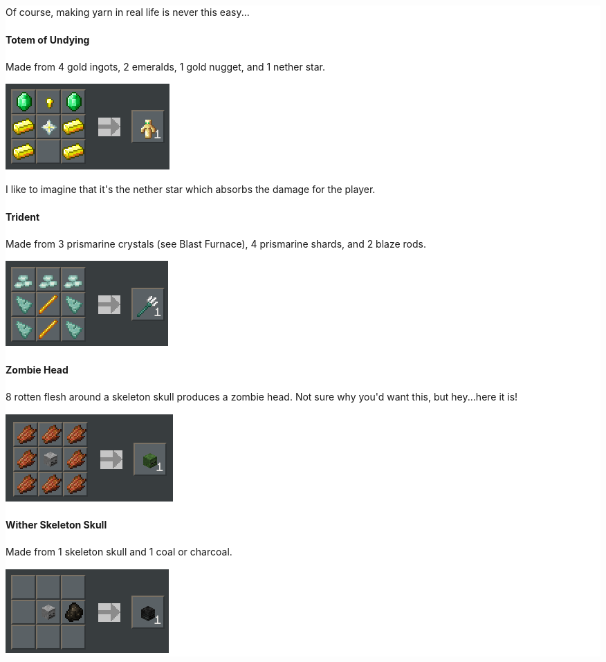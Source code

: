 Of course, making yarn in real life is never this easy...

#### Totem of Undying

Made from 4 gold ingots, 2 emeralds, 1 gold nugget, and 1 nether star.

![Totem of Undying](img/totem_of_undying.png)

I like to imagine that it's the nether star which absorbs the damage for the player.

#### Trident

Made from 3 prismarine crystals (see Blast Furnace), 4 prismarine shards,
and 2 blaze rods.

![Trident](img/trident.png)

#### Zombie Head

8 rotten flesh around a skeleton skull produces a zombie head. Not sure why
you'd want this, but hey...here it is!

![Zombie Head](img/zombie_head.png)

#### Wither Skeleton Skull

Made from 1 skeleton skull and 1 coal or charcoal.

![Wither Skeleton Skull](img/wither_skeleton_skull.png)
